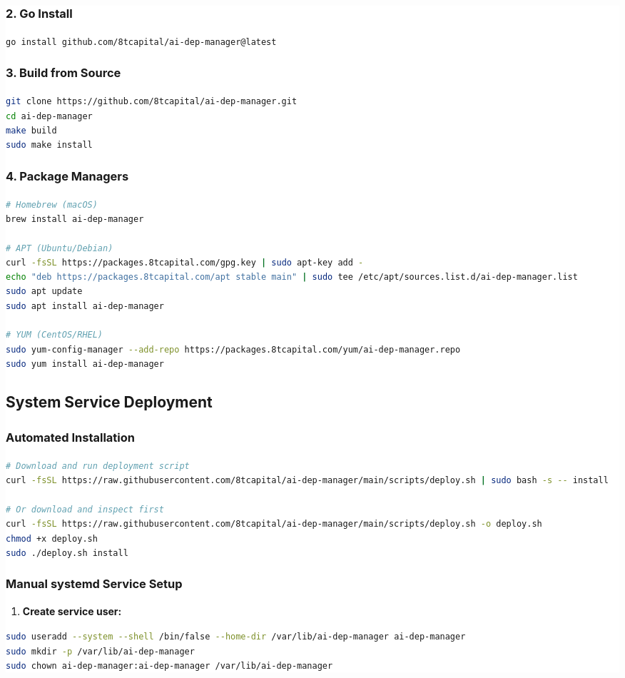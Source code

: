 ### 2. Go Install

```bash
go install github.com/8tcapital/ai-dep-manager@latest
```

### 3. Build from Source

```bash
git clone https://github.com/8tcapital/ai-dep-manager.git
cd ai-dep-manager
make build
sudo make install
```

### 4. Package Managers

```bash
# Homebrew (macOS)
brew install ai-dep-manager

# APT (Ubuntu/Debian)
curl -fsSL https://packages.8tcapital.com/gpg.key | sudo apt-key add -
echo "deb https://packages.8tcapital.com/apt stable main" | sudo tee /etc/apt/sources.list.d/ai-dep-manager.list
sudo apt update
sudo apt install ai-dep-manager

# YUM (CentOS/RHEL)
sudo yum-config-manager --add-repo https://packages.8tcapital.com/yum/ai-dep-manager.repo
sudo yum install ai-dep-manager
```

## System Service Deployment

### Automated Installation

```bash
# Download and run deployment script
curl -fsSL https://raw.githubusercontent.com/8tcapital/ai-dep-manager/main/scripts/deploy.sh | sudo bash -s -- install

# Or download and inspect first
curl -fsSL https://raw.githubusercontent.com/8tcapital/ai-dep-manager/main/scripts/deploy.sh -o deploy.sh
chmod +x deploy.sh
sudo ./deploy.sh install
```

### Manual systemd Service Setup

1. **Create service user:**
```bash
sudo useradd --system --shell /bin/false --home-dir /var/lib/ai-dep-manager ai-dep-manager
sudo mkdir -p /var/lib/ai-dep-manager
sudo chown ai-dep-manager:ai-dep-manager /var/lib/ai-dep-manager
```
